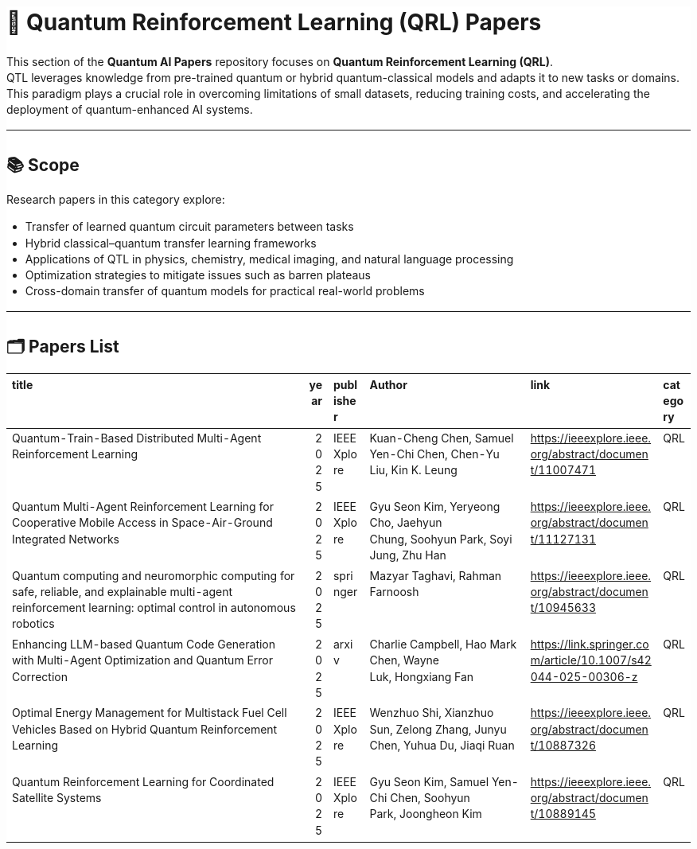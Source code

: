 # 🔄 Quantum Reinforcement Learning (QRL) Papers

This section of the **Quantum AI Papers** repository focuses on **Quantum Reinforcement Learning (QRL)**.  
QTL leverages knowledge from pre-trained quantum or hybrid quantum-classical models and adapts it to new tasks or domains. This paradigm plays a crucial role in overcoming limitations of small datasets, reducing training costs, and accelerating the deployment of quantum-enhanced AI systems.  

---

## 📚 Scope
Research papers in this category explore:
- Transfer of learned quantum circuit parameters between tasks  
- Hybrid classical–quantum transfer learning frameworks  
- Applications of QTL in physics, chemistry, medical imaging, and natural language processing  
- Optimization strategies to mitigate issues such as barren plateaus  
- Cross-domain transfer of quantum models for practical real-world problems  

---

## 🗂️ Papers List

| title                                                                                                                                  |   year | publisher                                                                                                 | Author                                                                                                                                                                                                                       | link                                                                                                | category   |
|:---------------------------------------------------------------------------------------------------------------------------------------|-------:|:----------------------------------------------------------------------------------------------------------|:-----------------------------------------------------------------------------------------------------------------------------------------------------------------------------------------------------------------------------|:----------------------------------------------------------------------------------------------------|:-----------|
| Quantum-Train-Based Distributed Multi-Agent Reinforcement Learning                                                                                          |   2025 | IEEE Xplore                                                                                               | Kuan-Cheng Chen, Samuel Yen-Chi Chen, Chen-Yu Liu, Kin K. Leung                                                                                                                                                              | https://ieeexplore.ieee.org/abstract/document/11007471                                              | QRL        |
| Quantum Multi-Agent Reinforcement Learning for Cooperative Mobile Access in Space-Air-Ground Integrated Networks                                            |   2025 | IEEE Xplore                                                                                               | Gyu Seon Kim, Yeryeong Cho, Jaehyun Chung, Soohyun Park, Soyi Jung, Zhu Han                                                                                                                                                  | https://ieeexplore.ieee.org/abstract/document/11127131                                              | QRL        |
| Quantum computing and neuromorphic computing for safe, reliable, and explainable multi-agent reinforcement learning: optimal control in autonomous robotics |   2025 | springer                                                                                                  | Mazyar Taghavi, Rahman Farnoosh                                                                                                                                                                                              | https://ieeexplore.ieee.org/abstract/document/10945633                                              | QRL        |
| Enhancing LLM-based Quantum Code Generation with Multi-Agent Optimization and Quantum Error Correction                                                      |   2025 | arxiv                                                                                                     | Charlie Campbell, Hao Mark Chen, Wayne Luk, Hongxiang Fan                                                                                                                                                                    | https://link.springer.com/article/10.1007/s42044-025-00306-z                                        | QRL        |
| Optimal Energy Management for Multistack Fuel Cell Vehicles Based on Hybrid Quantum Reinforcement Learning                                                  |   2025 | IEEE Xplore                                                                                               | Wenzhuo Shi, Xianzhuo Sun, Zelong Zhang, Junyu Chen, Yuhua Du, Jiaqi Ruan                                                                                                                                                    | https://ieeexplore.ieee.org/abstract/document/10887326                                              | QRL        |
| Quantum Reinforcement Learning for Coordinated Satellite Systems                                                                                            |   2025 | IEEE Xplore                                                                                               | Gyu Seon Kim, Samuel Yen-Chi Chen, Soohyun Park, Joongheon Kim                                                                                                                                                               | https://ieeexplore.ieee.org/abstract/document/10889145                                              | QRL        |